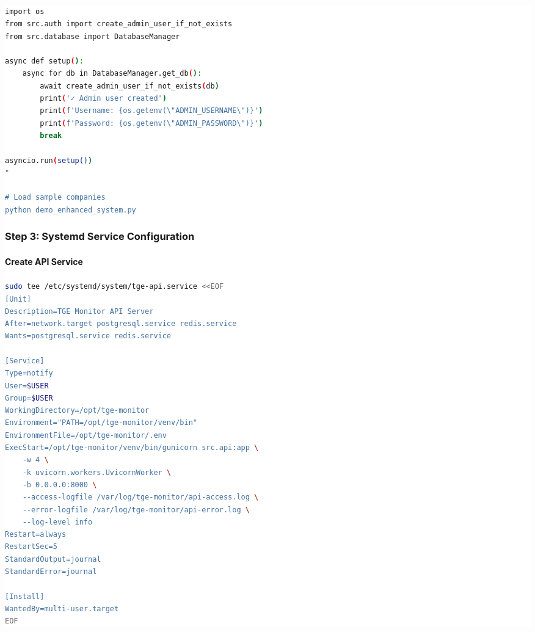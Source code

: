 ```bash
import os
from src.auth import create_admin_user_if_not_exists
from src.database import DatabaseManager

async def setup():
    async for db in DatabaseManager.get_db():
        await create_admin_user_if_not_exists(db)
        print('✓ Admin user created')
        print(f'Username: {os.getenv(\"ADMIN_USERNAME\")}')
        print(f'Password: {os.getenv(\"ADMIN_PASSWORD\")}')
        break

asyncio.run(setup())
"

# Load sample companies
python demo_enhanced_system.py
```

### Step 3: Systemd Service Configuration

#### Create API Service
```bash
sudo tee /etc/systemd/system/tge-api.service <<EOF
[Unit]
Description=TGE Monitor API Server
After=network.target postgresql.service redis.service
Wants=postgresql.service redis.service

[Service]
Type=notify
User=$USER
Group=$USER
WorkingDirectory=/opt/tge-monitor
Environment="PATH=/opt/tge-monitor/venv/bin"
EnvironmentFile=/opt/tge-monitor/.env
ExecStart=/opt/tge-monitor/venv/bin/gunicorn src.api:app \
    -w 4 \
    -k uvicorn.workers.UvicornWorker \
    -b 0.0.0.0:8000 \
    --access-logfile /var/log/tge-monitor/api-access.log \
    --error-logfile /var/log/tge-monitor/api-error.log \
    --log-level info
Restart=always
RestartSec=5
StandardOutput=journal
StandardError=journal

[Install]
WantedBy=multi-user.target
EOF
```
